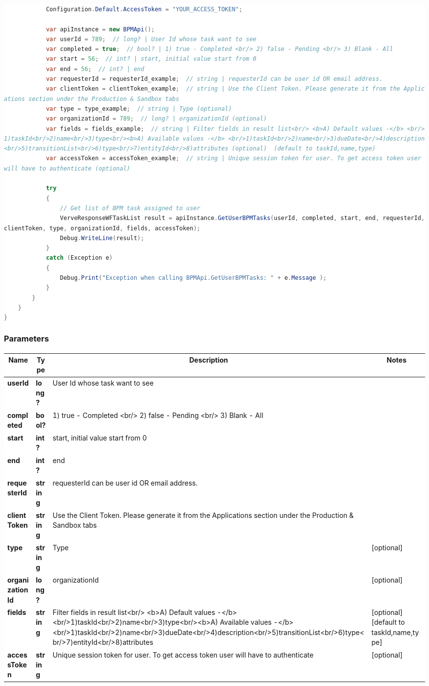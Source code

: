 ```csharp
            Configuration.Default.AccessToken = "YOUR_ACCESS_TOKEN";

            var apiInstance = new BPMApi();
            var userId = 789;  // long? | User Id whose task want to see
            var completed = true;  // bool? | 1) true - Completed <br/> 2) false - Pending <br/> 3) Blank - All
            var start = 56;  // int? | start, initial value start from 0
            var end = 56;  // int? | end
            var requesterId = requesterId_example;  // string | requesterId can be user id OR email address.
            var clientToken = clientToken_example;  // string | Use the Client Token. Please generate it from the Applications section under the Production & Sandbox tabs
            var type = type_example;  // string | Type (optional) 
            var organizationId = 789;  // long? | organizationId (optional) 
            var fields = fields_example;  // string | Filter fields in result list<br/> <b>A) Default values -</b> <br/>1)taskId<br/>2)name<br/>3)type<br/><b>A) Available values -</b> <br/>1)taskId<br/>2)name<br/>3)dueDate<br/>4)description<br/>5)transitionList<br/>6)type<br/>7)entityId<br/>8)attributes (optional)  (default to taskId,name,type)
            var accessToken = accessToken_example;  // string | Unique session token for user. To get access token user will have to authenticate (optional) 

            try
            {
                // Get list of BPM task assigned to user
                VerveResponseWFTaskList result = apiInstance.GetUserBPMTasks(userId, completed, start, end, requesterId, clientToken, type, organizationId, fields, accessToken);
                Debug.WriteLine(result);
            }
            catch (Exception e)
            {
                Debug.Print("Exception when calling BPMApi.GetUserBPMTasks: " + e.Message );
            }
        }
    }
}
```

### Parameters

Name | Type | Description  | Notes
------------- | ------------- | ------------- | -------------
 **userId** | **long?**| User Id whose task want to see | 
 **completed** | **bool?**| 1) true - Completed &lt;br/&gt; 2) false - Pending &lt;br/&gt; 3) Blank - All | 
 **start** | **int?**| start, initial value start from 0 | 
 **end** | **int?**| end | 
 **requesterId** | **string**| requesterId can be user id OR email address. | 
 **clientToken** | **string**| Use the Client Token. Please generate it from the Applications section under the Production &amp; Sandbox tabs | 
 **type** | **string**| Type | [optional] 
 **organizationId** | **long?**| organizationId | [optional] 
 **fields** | **string**| Filter fields in result list&lt;br/&gt; &lt;b&gt;A) Default values -&lt;/b&gt; &lt;br/&gt;1)taskId&lt;br/&gt;2)name&lt;br/&gt;3)type&lt;br/&gt;&lt;b&gt;A) Available values -&lt;/b&gt; &lt;br/&gt;1)taskId&lt;br/&gt;2)name&lt;br/&gt;3)dueDate&lt;br/&gt;4)description&lt;br/&gt;5)transitionList&lt;br/&gt;6)type&lt;br/&gt;7)entityId&lt;br/&gt;8)attributes | [optional] [default to taskId,name,type]
 **accessToken** | **string**| Unique session token for user. To get access token user will have to authenticate | [optional] 
